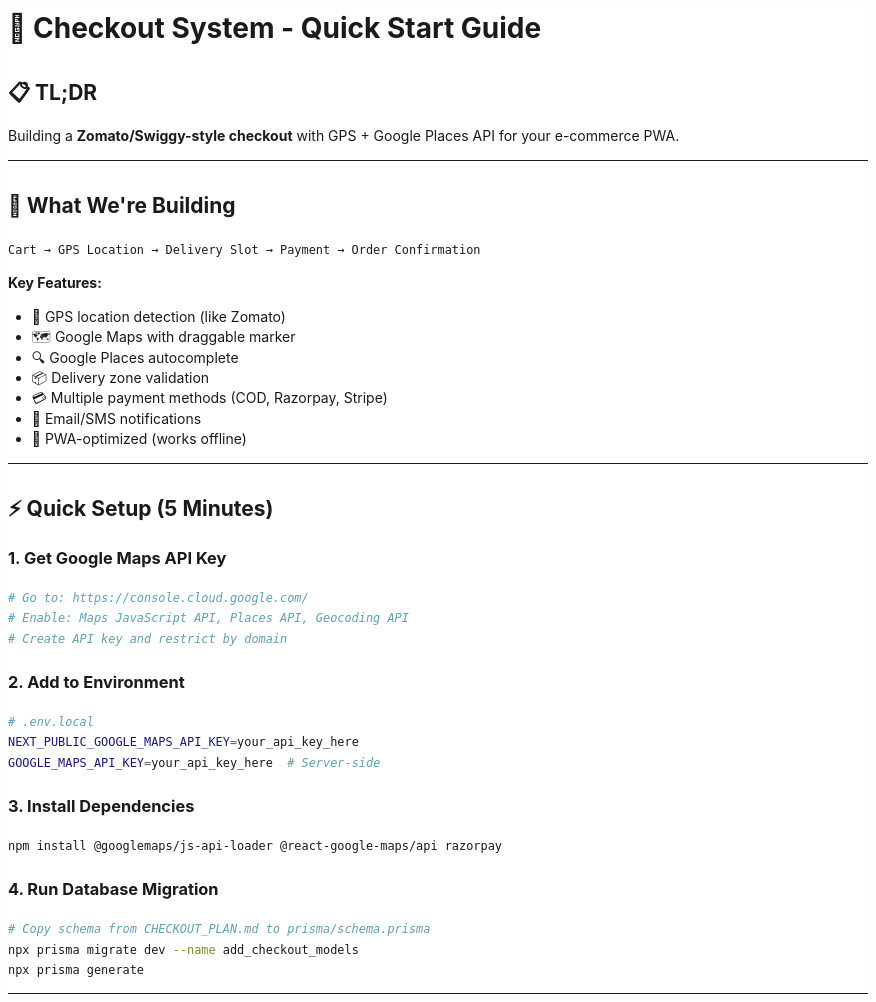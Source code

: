 # 🚀 Checkout System - Quick Start Guide

## 📋 TL;DR

Building a **Zomato/Swiggy-style checkout** with GPS + Google Places API for your e-commerce PWA.

---

## 🎯 What We're Building

```
Cart → GPS Location → Delivery Slot → Payment → Order Confirmation
```

**Key Features:**
- 📍 GPS location detection (like Zomato)
- 🗺️ Google Maps with draggable marker
- 🔍 Google Places autocomplete
- 📦 Delivery zone validation
- 💳 Multiple payment methods (COD, Razorpay, Stripe)
- 📧 Email/SMS notifications
- 📱 PWA-optimized (works offline)

---

## ⚡ Quick Setup (5 Minutes)

### 1. Get Google Maps API Key

```bash
# Go to: https://console.cloud.google.com/
# Enable: Maps JavaScript API, Places API, Geocoding API
# Create API key and restrict by domain
```

### 2. Add to Environment

```bash
# .env.local
NEXT_PUBLIC_GOOGLE_MAPS_API_KEY=your_api_key_here
GOOGLE_MAPS_API_KEY=your_api_key_here  # Server-side
```

### 3. Install Dependencies

```bash
npm install @googlemaps/js-api-loader @react-google-maps/api razorpay
```

### 4. Run Database Migration

```bash
# Copy schema from CHECKOUT_PLAN.md to prisma/schema.prisma
npx prisma migrate dev --name add_checkout_models
npx prisma generate
```

---